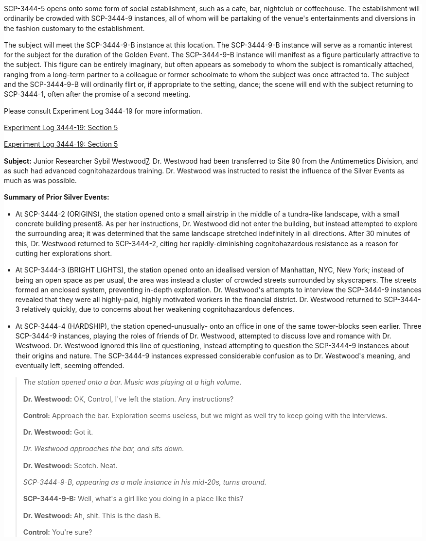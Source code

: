 SCP-3444-5 opens onto some form of social establishment, such as a cafe, bar, nightclub or coffeehouse. The establishment will ordinarily be crowded with SCP-3444-9 instances, all of whom will be partaking of the venue's entertainments and diversions in the fashion customary to the establishment.

The subject will meet the SCP-3444-9-B instance at this location. The SCP-3444-9-B instance will serve as a romantic interest for the subject for the duration of the Golden Event. The SCP-3444-9-B instance will manifest as a figure particularly attractive to the subject. This figure can be entirely imaginary, but often appears as somebody to whom the subject is romantically attached, ranging from a long-term partner to a colleague or former schoolmate to whom the subject was once attracted to. The subject and the SCP-3444-9-B will ordinarily flirt or, if appropriate to the setting, dance; the scene will end with the subject returning to SCP-3444-1, often after the promise of a second meeting.

Please consult Experiment Log 3444-19 for more information.

[Experiment Log 3444-19: Section 5](javascript:;)

[Experiment Log 3444-19: Section 5](javascript:;)

**Subject:** Junior Researcher Sybil Westwood[7](javascript:;). Dr. Westwood had been transferred to Site 90 from the Antimemetics Division, and as such had advanced cognitohazardous training. Dr. Westwood was instructed to resist the influence of the Silver Events as much as was possible.

**Summary of Prior Silver Events:**

*   At SCP-3444-2 (ORIGINS), the station opened onto a small airstrip in the middle of a tundra-like landscape, with a small concrete building present[8](javascript:;). As per her instructions, Dr. Westwood did not enter the building, but instead attempted to explore the surrounding area; it was determined that the same landscape stretched indefinitely in all directions. After 30 minutes of this, Dr. Westwood returned to SCP-3444-2, citing her rapidly-diminishing cognitohazardous resistance as a reason for cutting her explorations short.

*   At SCP-3444-3 (BRIGHT LIGHTS), the station opened onto an idealised version of Manhattan, NYC, New York; instead of being an open space as per usual, the area was instead a cluster of crowded streets surrounded by skyscrapers. The streets formed an enclosed system, preventing in-depth exploration. Dr. Westwood's attempts to interview the SCP-3444-9 instances revealed that they were all highly-paid, highly motivated workers in the financial district. Dr. Westwood returned to SCP-3444-3 relatively quickly, due to concerns about her weakening cognitohazardous defences.

*   At SCP-3444-4 (HARDSHIP), the station opened-unusually- onto an office in one of the same tower-blocks seen earlier. Three SCP-3444-9 instances, playing the roles of friends of Dr. Westwood, attempted to discuss love and romance with Dr. Westwood. Dr. Westwood ignored this line of questioning, instead attempting to question the SCP-3444-9 instances about their origins and nature. The SCP-3444-9 instances expressed considerable confusion as to Dr. Westwood's meaning, and eventually left, seeming offended.

> **_<Begin Log>_**
> 
> _The station opened onto a bar. Music was playing at a high volume._
> 
> **Dr. Westwood:** OK, Control, I've left the station. Any instructions?
> 
> **Control:** Approach the bar. Exploration seems useless, but we might as well try to keep going with the interviews.
> 
> **Dr. Westwood:** Got it.
> 
> _Dr. Westwood approaches the bar, and sits down._
> 
> **Dr. Westwood:** Scotch. Neat.
> 
> _SCP-3444-9-B, appearing as a male instance in his mid-20s, turns around._
> 
> **SCP-3444-9-B:** Well, what's a girl like you doing in a place like this?
> 
> **Dr. Westwood:** Ah, shit. This is the dash B.
> 
> **Control:** You're sure?